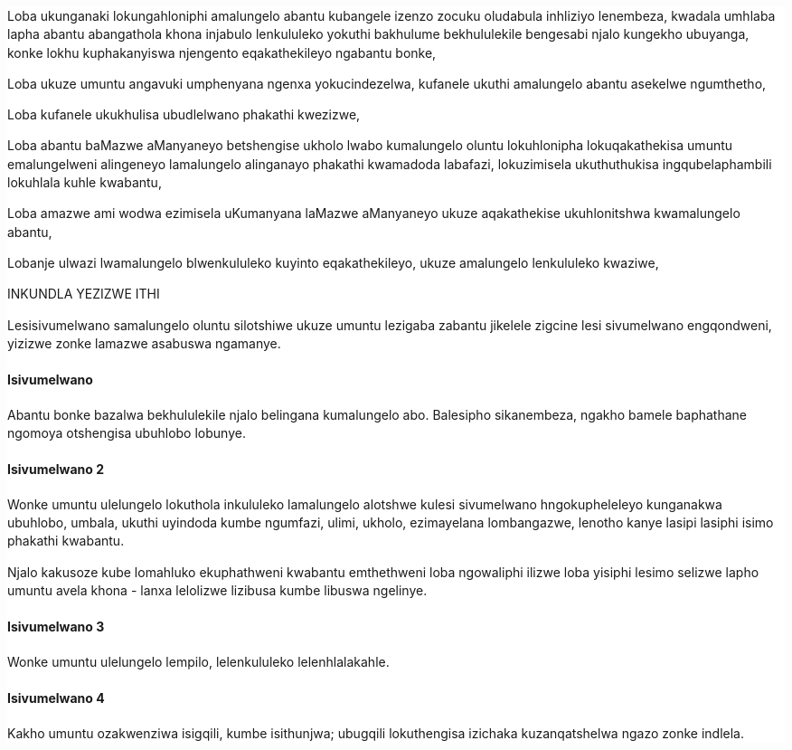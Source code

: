   Loba ukunganaki lokungahloniphi amalungelo abantu kubangele izenzo zocuku oludabula inhliziyo lenembeza, kwadala umhlaba lapha abantu abangathola khona injabulo lenkululeko yokuthi bakhulume bekhululekile bengesabi njalo kungekho ubuyanga, konke lokhu kuphakanyiswa njengento eqakathekileyo ngabantu bonke,
 </p>
 <p>
  Loba ukuze umuntu angavuki umphenyana ngenxa yokucindezelwa, kufanele ukuthi amalungelo abantu asekelwe ngumthetho,
 </p>
 <p>
  Loba kufanele ukukhulisa ubudlelwano phakathi kwezizwe,
 </p>
 <p>
  Loba abantu baMazwe aManyaneyo betshengise ukholo lwabo kumalungelo oluntu lokuhlonipha lokuqakathekisa umuntu emalungelweni alingeneyo lamalungelo alinganayo phakathi kwamadoda labafazi, lokuzimisela ukuthuthukisa ingqubelaphambili lokuhlala kuhle kwabantu,
 </p>
 <p>
  Loba amazwe ami wodwa ezimisela uKumanyana laMazwe aManyaneyo ukuze aqakathekise ukuhlonitshwa kwamalungelo abantu,
 </p>
 <p>
  Lobanje ulwazi lwamalungelo blwenkululeko kuyinto eqakathekileyo, ukuze amalungelo lenkululeko kwaziwe,
 </p>
 <p>
  INKUNDLA YEZIZWE ITHI
 </p>
 <p>
  Lesisivumelwano samalungelo oluntu silotshiwe ukuze umuntu lezigaba zabantu jikelele zigcine lesi sivumelwano engqondweni, yizizwe zonke lamazwe asabuswa ngamanye.
 </p>
 <h4>
  Isivumelwano
 </h4>
 <p>
  Abantu bonke bazalwa bekhululekile njalo belingana kumalungelo abo. Balesipho sikanembeza, ngakho bamele baphathane ngomoya otshengisa ubuhlobo lobunye.
 </p>
 <h4>
  Isivumelwano 2
 </h4>
 <p>
  Wonke umuntu ulelungelo lokuthola inkululeko lamalungelo alotshwe kulesi sivumelwano hngokupheleleyo kunganakwa ubuhlobo, umbala, ukuthi uyindoda kumbe ngumfazi, ulimi, ukholo, ezimayelana lombangazwe, lenotho kanye lasipi lasiphi isimo phakathi kwabantu.
 </p>
 <p>
  Njalo kakusoze kube lomahluko ekuphathweni kwabantu emthethweni loba ngowaliphi ilizwe loba yisiphi lesimo selizwe lapho umuntu avela khona - lanxa lelolizwe lizibusa kumbe libuswa ngelinye.
 </p>
 <h4>
  Isivumelwano 3
 </h4>
 <p>
  Wonke umuntu ulelungelo lempilo, lelenkululeko lelenhlalakahle.
 </p>
 <h4>
  Isivumelwano 4
 </h4>
 <p>
  Kakho umuntu ozakwenziwa isigqili, kumbe isithunjwa; ubugqili lokuthengisa izichaka kuzanqatshelwa ngazo zonke indlela.
 </p>